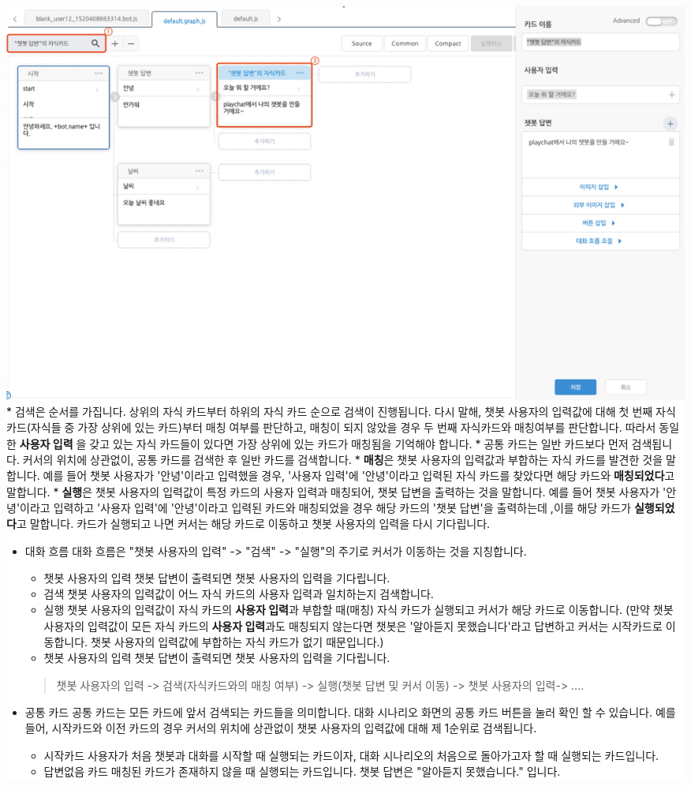 ![image](./guide_screenshot/korea/10.png)  
		* 검색은 순서를 가집니다. 상위의 자식 카드부터 하위의 자식 카드 순으로 검색이 진행됩니다. 다시 말해, 챗봇 사용자의 입력값에 대해 첫 번째 자식카드(자식들 중 가장 상위에 있는 카드)부터 매칭 여부를 판단하고, 매칭이 되지 않았을 경우 두 번째 자식카드와 매칭여부를 판단합니다.  따라서 동일한 **사용자 입력** 을 갖고 있는 자식 카드들이 있다면 가장 상위에 있는 카드가 매칭됨을 기억해야 합니다.
		* 공통 카드는 일반 카드보다 먼저 검색됩니다. 커서의 위치에 상관없이, 공통 카드를 검색한 후 일반 카드를 검색합니다.
	* **매칭**은 챗봇 사용자의 입력값과 부합하는 자식 카드를 발견한 것을 말합니다. 
	예를 들어 챗봇 사용자가 '안녕'이라고 입력했을 경우, '사용자 입력'에 '안녕'이라고 입력된 자식 카드를 찾았다면 해당 카드와 **매칭되었다**고 말합니다. 
	* **실행**은 챗봇 사용자의 입력값이 특정 카드의 사용자 입력과 매칭되어, 챗봇 답변을 출력하는 것을 말합니다.
	예를 들어 챗봇 사용자가 '안녕'이라고 입력하고 '사용자 입력'에 '안녕'이라고 입력된 카드와 매칭되었을 경우 해당 카드의 '챗봇 답변'을 출력하는데 ,이를 해당 카드가 **실행되었다**고 말합니다.
	카드가 실행되고 나면 커서는 해당 카드로 이동하고 챗봇 사용자의 입력을 다시 기다립니다.

* 대화 흐름
대화 흐름은 "챗봇 사용자의 입력" -> "검색" -> "실행"의 주기로 커서가 이동하는 것을 지칭합니다.
	* 챗봇 사용자의 입력
	챗봇 답변이 출력되면 챗봇 사용자의 입력을 기다립니다.
	* 검색
	챗봇 사용자의 입력값이 어느 자식 카드의 사용자 입력과 일치하는지 검색합니다.
	* 실행
	챗봇 사용자의 입력값이 자식 카드의 **사용자 입력**과 부합할 때(매칭) 자식 카드가 실행되고 커서가 해당 카드로 이동합니다.
	(만약 챗봇 사용자의 입력값이 모든 자식 카드의 **사용자 입력**과도 매칭되지 않는다면 챗봇은 '알아듣지 못했습니다'라고 답변하고 커서는 시작카드로 이동합니다. 챗봇 사용자의 입력값에 부합하는 자식 카드가 없기 때문입니다.)
	* 챗봇 사용자의 입력
	챗봇 답변이 출력되면 챗봇 사용자의 입력을 기다립니다.
	> 챗봇 사용자의 입력 -> 검색(자식카드와의 매칭 여부) -> 실행(챗봇 답변 및 커서 이동) -> 챗봇 사용자의 입력-> ....

* 공통 카드
	공통 카드는 모든 카드에 앞서 검색되는 카드들을 의미합니다. 대화 시나리오 화면의 공통 카드 버튼을 눌러 확인 할 수 있습니다. 예를 들어, 시작카드와 이전 카드의 경우 커서의 위치에 상관없이 챗봇 사용자의 입력값에 대해 제 1순위로 검색됩니다. 
	* 시작카드
	사용자가 처음 챗봇과 대화를 시작할 때 실행되는 카드이자, 대화 시나리오의 처음으로 돌아가고자 할 때 실행되는 카드입니다.
	* 답변없음 카드
	매칭된 카드가 존재하지 않을 때 실행되는 카드입니다. 챗봇 답변은 "알아듣지 못했습니다." 입니다.  